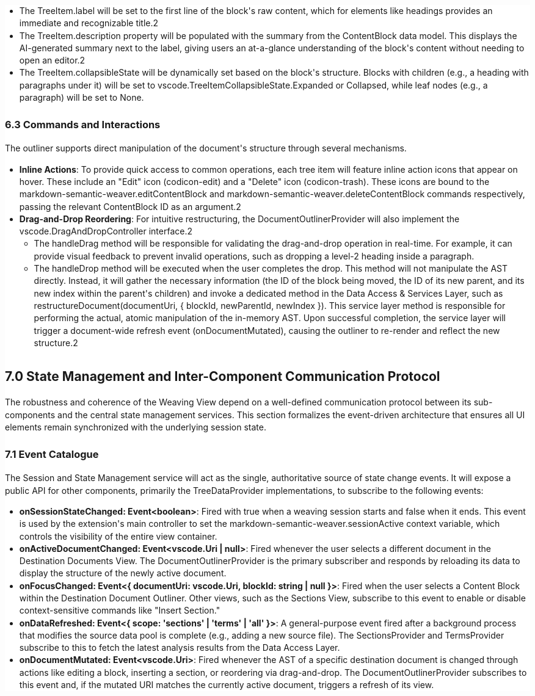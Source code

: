 * The TreeItem.label will be set to the first line of the block's raw content, which for elements like headings provides an immediate and recognizable title.2
* The TreeItem.description property will be populated with the summary from the ContentBlock data model. This displays the AI-generated summary next to the label, giving users an at-a-glance understanding of the block's content without needing to open an editor.2
* The TreeItem.collapsibleState will be dynamically set based on the block's structure. Blocks with children (e.g., a heading with paragraphs under it) will be set to vscode.TreeItemCollapsibleState.Expanded or Collapsed, while leaf nodes (e.g., a paragraph) will be set to None.

### **6.3 Commands and Interactions**

The outliner supports direct manipulation of the document's structure through several mechanisms.

* **Inline Actions**: To provide quick access to common operations, each tree item will feature inline action icons that appear on hover. These include an "Edit" icon (codicon-edit) and a "Delete" icon (codicon-trash). These icons are bound to the markdown-semantic-weaver.editContentBlock and markdown-semantic-weaver.deleteContentBlock commands respectively, passing the relevant ContentBlock ID as an argument.2
* **Drag-and-Drop Reordering**: For intuitive restructuring, the DocumentOutlinerProvider will also implement the vscode.DragAndDropController interface.2
  * The handleDrag method will be responsible for validating the drag-and-drop operation in real-time. For example, it can provide visual feedback to prevent invalid operations, such as dropping a level-2 heading inside a paragraph.
  * The handleDrop method will be executed when the user completes the drop. This method will not manipulate the AST directly. Instead, it will gather the necessary information (the ID of the block being moved, the ID of its new parent, and its new index within the parent's children) and invoke a dedicated method in the Data Access & Services Layer, such as restructureDocument(documentUri, { blockId, newParentId, newIndex }). This service layer method is responsible for performing the actual, atomic manipulation of the in-memory AST. Upon successful completion, the service layer will trigger a document-wide refresh event (onDocumentMutated), causing the outliner to re-render and reflect the new structure.2

## **7.0 State Management and Inter-Component Communication Protocol**

The robustness and coherence of the Weaving View depend on a well-defined communication protocol between its sub-components and the central state management services. This section formalizes the event-driven architecture that ensures all UI elements remain synchronized with the underlying session state.

### **7.1 Event Catalogue**

The Session and State Management service will act as the single, authoritative source of state change events. It will expose a public API for other components, primarily the TreeDataProvider implementations, to subscribe to the following events:

* **onSessionStateChanged: Event\<boolean\>**: Fired with true when a weaving session starts and false when it ends. This event is used by the extension's main controller to set the markdown-semantic-weaver.sessionActive context variable, which controls the visibility of the entire view container.
* **onActiveDocumentChanged: Event\<vscode.Uri | null\>**: Fired whenever the user selects a different document in the Destination Documents View. The DocumentOutlinerProvider is the primary subscriber and responds by reloading its data to display the structure of the newly active document.
* **onFocusChanged: Event\<{ documentUri: vscode.Uri, blockId: string | null }\>**: Fired when the user selects a Content Block within the Destination Document Outliner. Other views, such as the Sections View, subscribe to this event to enable or disable context-sensitive commands like "Insert Section."
* **onDataRefreshed: Event\<{ scope: 'sections' | 'terms' | 'all' }\>**: A general-purpose event fired after a background process that modifies the source data pool is complete (e.g., adding a new source file). The SectionsProvider and TermsProvider subscribe to this to fetch the latest analysis results from the Data Access Layer.
* **onDocumentMutated: Event\<vscode.Uri\>**: Fired whenever the AST of a specific destination document is changed through actions like editing a block, inserting a section, or reordering via drag-and-drop. The DocumentOutlinerProvider subscribes to this event and, if the mutated URI matches the currently active document, triggers a refresh of its view.
